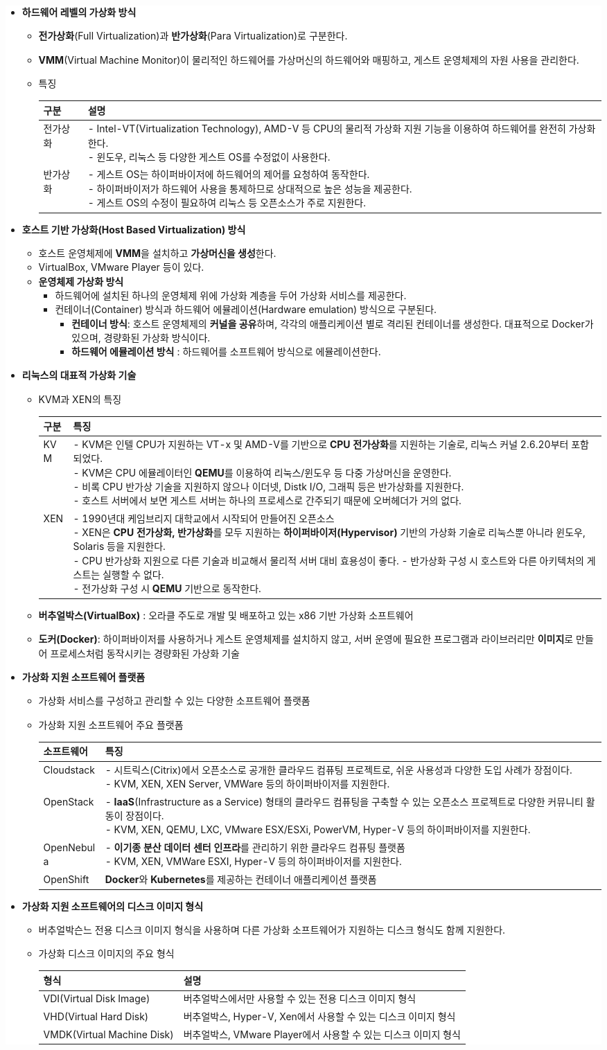 - **하드웨어 레벨의 가상화 방식**
    - **전가상화**(Full Virtualization)과 **반가상화**(Para Virtualization)로 구분한다.
    - **VMM**(Virtual Machine Monitor)이 물리적인 하드웨어를 가상머신의 하드웨어와 매핑하고, 게스트 운영체제의 자원 사용을 관리한다.
    - 특징
        
        
        | 구분 | 설명 |
        | --- | --- |
        | 전가상화 | - Intel-VT(Virtualization Technology), AMD-V 등 CPU의 물리적 가상화 지원 기능을 이용하여 하드웨어를 완전히 가상화한다. <br> - 윈도우, 리눅스 등 다양한 게스트 OS를 수정없이 사용한다. |
        | 반가상화 | - 게스트 OS는 하이퍼바이저에 하드웨어의 제어를 요청하여 동작한다. <br> - 하이퍼바이저가 하드웨어 사용을 통제하므로 상대적으로 높은 성능을 제공한다. <br> - 게스트 OS의 수정이 필요하여 리눅스 등 오픈소스가 주로 지원한다. |

- **호스트 기반 가상화(Host Based Virtualization) 방식**
    - 호스트 운영체제에 **VMM**을 설치하고 **가상머신을 생성**한다.
    - VirtualBox, VMware Player 등이 있다.
    - **운영체제 가상화 방식**
        - 하드웨어에 설치된 하나의 운영체제 위에 가상화 계층을 두어 가상화 서비스를 제공한다.
        - 컨테이너(Container) 방식과 하드웨어 에뮬레이션(Hardware emulation) 방식으로 구분된다.
            - **컨테이너 방식**: 호스트 운영체제의 **커널을 공유**하며, 각각의 애플리케이션 별로 격리된 컨테이너를 생성한다. 대표적으로 Docker가 있으며, 경량화된 가상화 방식이다.
            - **하드웨어 에뮬레이션 방식** : 하드웨어를 소프트웨어 방식으로 에뮬레이션한다.
- **리눅스의 대표적 가상화 기술**
    - KVM과 XEN의 특징
        
        
        | 구분 | 특징 |
        | --- | --- |
        | KVM | - KVM은 인텔 CPU가 지원하는 VT-x 및 AMD-V를 기반으로 **CPU 전가상화**를 지원하는 기술로, 리눅스 커널 2.6.20부터 포함되었다. <br> - KVM은 CPU 에뮬레이터인 **QEMU**를 이용하여 리눅스/윈도우 등 다중 가상머신을 운영한다. <br> - 비록 CPU 반가상 기술을 지원하지 않으나 이더넷, Distk I/O, 그래픽 등은 반가상화를 지원한다. <br> - 호스트 서버에서 보면 게스트 서버는 하나의 프로세스로 간주되기 때문에 오버헤더가 거의 없다.  |
        | XEN | - 1990년대 케임브리지 대학교에서 시작되어 만들어진 오픈소스 <br> - XEN은 **CPU 전가상화, 반가상화**를 모두 지원하는 **하이퍼바이저(Hypervisor)** 기반의 가상화 기술로 리눅스뿐 아니라 윈도우, Solaris 등을 지원한다. <br> - CPU 반가상화 지원으로 다른 기술과 비교해서 물리적 서버 대비 효용성이 좋다. - 반가상화 구성 시 호스트와 다른 아키텍처의 게스트는 실행할 수 없다. <br> - 전가상화 구성 시 **QEMU** 기반으로 동작한다. |
    
    - **버추얼박스(VirtualBox)** : 오라클 주도로 개발 및 배포하고 있는 x86 기반 가상화 소프트웨어
    - **도커(Docker)**: 하이퍼바이저를 사용하거나 게스트 운영체제를 설치하지 않고, 서버 운영에 필요한 프로그램과 라이브러리만 **이미지**로 만들어 프로세스처럼 동작시키는 경량화된 가상화 기술

- **가상화 지원 소프트웨어 플랫폼**
    - 가상화 서비스를 구성하고 관리할 수 있는 다양한 소프트웨어 플랫폼
    - 가상화 지원 소프트웨어 주요 플랫폼
        
        
        | 소프트웨어 | 특징 |
        | --- | --- |
        | Cloudstack | - 시트릭스(Citrix)에서 오픈소스로 공개한 클라우드 컴퓨팅 프로젝트로, 쉬운 사용성과 다양한 도입 사례가 장점이다. <br> - KVM, XEN, XEN Server, VMWare 등의 하이퍼바이저를 지원한다. |
        | OpenStack | - **IaaS**(Infrastructure as a Service) 형태의 클라우드 컴퓨팅을 구축할 수 있는 오픈소스 프로젝트로 다양한 커뮤니티 활동이 장점이다. <br> - KVM, XEN, QEMU, LXC, VMware ESX/ESXi, PowerVM, Hyper-V 등의 하이퍼바이저를 지원한다. |
        | OpenNebula | - **이기종 분산 데이터 센터 인프라**를 관리하기 위한 클라우드 컴퓨팅 플랫폼 <br> - KVM, XEN, VMWare ESXI, Hyper-V 등의 하이퍼바이저를 지원한다. |
        | OpenShift | **Docker**와 **Kubernetes**를 제공하는 컨테이너 애플리케이션 플랫폼 |

- **가상화 지원 소프트웨어의 디스크 이미지 형식**
    - 버추얼박슨느 전용 디스크 이미지 형식을 사용하며 다른 가상화 소프트웨어가 지원하는 디스크 형식도 함께 지원한다.
    - 가상화 디스크 이미지의 주요 형식
        
        
        | 형식 | 설명 |
        | --- | --- |
        | VDI(Virtual Disk Image) | 버추얼박스에서만 사용할 수 있는 전용 디스크 이미지 형식 |
        | VHD(Virtual Hard Disk) | 버추얼박스, Hyper-V, Xen에서 사용할 수 있는 디스크 이미지 형식 |
        | VMDK(Virtual Machine Disk) | 버추얼박스, VMware Player에서 사용할 수 있는 디스크 이미지 형식 |
